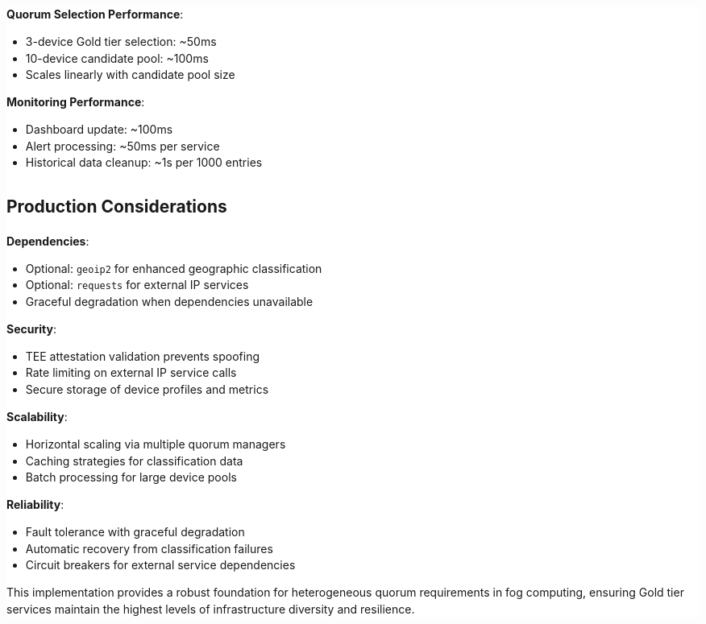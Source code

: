 **Quorum Selection Performance**:
- 3-device Gold tier selection: ~50ms
- 10-device candidate pool: ~100ms
- Scales linearly with candidate pool size

**Monitoring Performance**:
- Dashboard update: ~100ms
- Alert processing: ~50ms per service
- Historical data cleanup: ~1s per 1000 entries

## Production Considerations

**Dependencies**:
- Optional: `geoip2` for enhanced geographic classification
- Optional: `requests` for external IP services
- Graceful degradation when dependencies unavailable

**Security**:
- TEE attestation validation prevents spoofing
- Rate limiting on external IP service calls
- Secure storage of device profiles and metrics

**Scalability**:
- Horizontal scaling via multiple quorum managers
- Caching strategies for classification data
- Batch processing for large device pools

**Reliability**:
- Fault tolerance with graceful degradation
- Automatic recovery from classification failures
- Circuit breakers for external service dependencies

This implementation provides a robust foundation for heterogeneous quorum requirements in fog computing, ensuring Gold tier services maintain the highest levels of infrastructure diversity and resilience.

